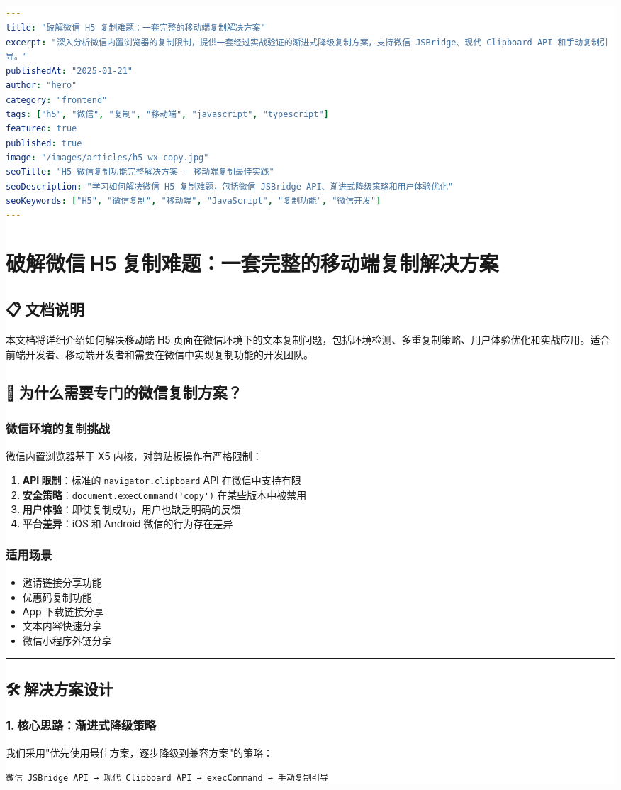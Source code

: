 ```yaml
---
title: "破解微信 H5 复制难题：一套完整的移动端复制解决方案"
excerpt: "深入分析微信内置浏览器的复制限制，提供一套经过实战验证的渐进式降级复制方案，支持微信 JSBridge、现代 Clipboard API 和手动复制引导。"
publishedAt: "2025-01-21"
author: "hero"
category: "frontend"
tags: ["h5", "微信", "复制", "移动端", "javascript", "typescript"]
featured: true
published: true
image: "/images/articles/h5-wx-copy.jpg"
seoTitle: "H5 微信复制功能完整解决方案 - 移动端复制最佳实践"
seoDescription: "学习如何解决微信 H5 复制难题，包括微信 JSBridge API、渐进式降级策略和用户体验优化"
seoKeywords: ["H5", "微信复制", "移动端", "JavaScript", "复制功能", "微信开发"]
---
```


# 破解微信 H5 复制难题：一套完整的移动端复制解决方案

## 📋 文档说明

本文档将详细介绍如何解决移动端 H5 页面在微信环境下的文本复制问题，包括环境检测、多重复制策略、用户体验优化和实战应用。适合前端开发者、移动端开发者和需要在微信中实现复制功能的开发团队。

## 🎯 为什么需要专门的微信复制方案？

### 微信环境的复制挑战

微信内置浏览器基于 X5 内核，对剪贴板操作有严格限制：

1. **API 限制**：标准的 `navigator.clipboard` API 在微信中支持有限
2. **安全策略**：`document.execCommand('copy')` 在某些版本中被禁用
3. **用户体验**：即使复制成功，用户也缺乏明确的反馈
4. **平台差异**：iOS 和 Android 微信的行为存在差异

### 适用场景
- 邀请链接分享功能
- 优惠码复制功能
- App 下载链接分享
- 文本内容快速分享
- 微信小程序外链分享

---

## 🛠️ 解决方案设计

### 1. 核心思路：渐进式降级策略

我们采用"优先使用最佳方案，逐步降级到兼容方案"的策略：

```
微信 JSBridge API → 现代 Clipboard API → execCommand → 手动复制引导
```
